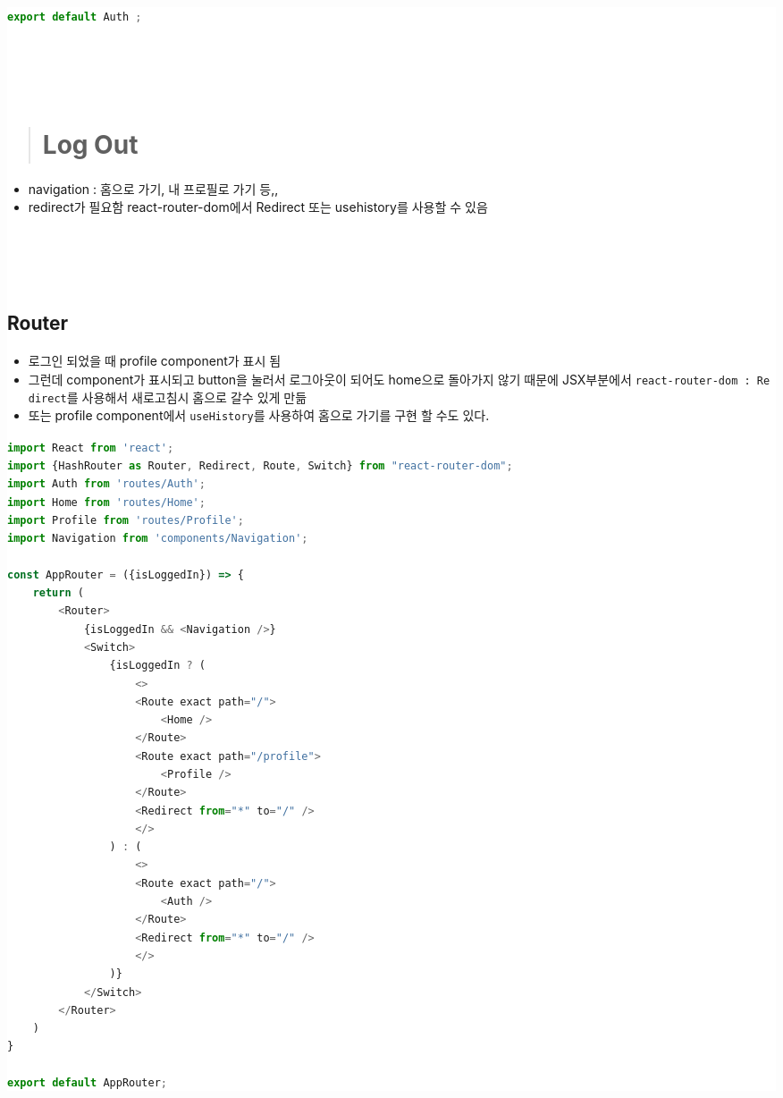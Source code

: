 ``` js
export default Auth ;
```

<br>
<br>
<br>

># Log Out

- navigation : 홈으로 가기, 내 프로필로 가기 등,, 
- redirect가 필요함 react-router-dom에서 Redirect 또는 usehistory를 사용할 수 있음

<br>
<br>
<br>

## Router

- 로그인 되었을 때 profile component가 표시 됨
- 그런데 component가 표시되고 button을 눌러서 로그아웃이 되어도 home으로 돌아가지 않기 때문에 JSX부분에서 `react-router-dom : Redirect`를 사용해서 새로고침시 홈으로 갈수 있게 만듦
- 또는 profile component에서 `useHistory`를 사용하여 홈으로 가기를 구현 할 수도 있다.

``` js
import React from 'react';
import {HashRouter as Router, Redirect, Route, Switch} from "react-router-dom";
import Auth from 'routes/Auth'; 
import Home from 'routes/Home';
import Profile from 'routes/Profile';
import Navigation from 'components/Navigation';

const AppRouter = ({isLoggedIn}) => {
    return (
        <Router>
            {isLoggedIn && <Navigation />}
            <Switch>
                {isLoggedIn ? (
                    <>
                    <Route exact path="/">
                        <Home />
                    </Route>
                    <Route exact path="/profile">
                        <Profile />
                    </Route>
                    <Redirect from="*" to="/" />
                    </> 
                ) : (
                    <>
                    <Route exact path="/">
                        <Auth />
                    </Route>
                    <Redirect from="*" to="/" />
                    </>
                )}
            </Switch>
        </Router>
    )
}

export default AppRouter; 
```
